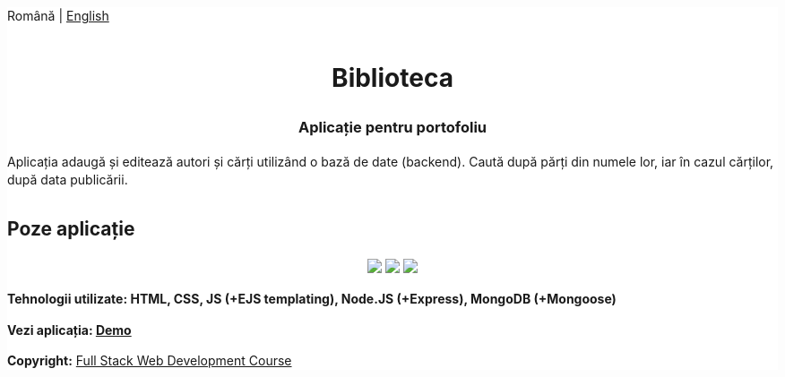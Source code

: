 <div align="left">

  Română | [English](https://github.com/claudiutamas/BooksShow/blob/master/README.md)

</div>
<h1 align="center">
  Biblioteca
</h1>
<h3 align="center">
  Aplicație pentru portofoliu
</h3>
<p>
  Aplicația adaugă și editează autori și cărți utilizând o bază de date (backend). Caută după părți din numele lor, iar
  în cazul cărților, după data publicării.
</p>

## Poze aplicație

<div align="center">
  <img style='width: 45%;' src="http://a22.ro/portofolio/booksshow/Screenshot_1.jpg">
  <img style='width: 45%;' src="http://a22.ro/portofolio/booksshow/Screenshot_2.jpg">
  <img style='width: 45%;' src="http://a22.ro/portofolio/booksshow/Screenshot_3.jpg">
</div>
<p>
  <strong>
    Tehnologii utilizate: HTML, CSS, JS (+EJS templating), Node.JS (+Express), MongoDB (+Mongoose)
  </strong>
</p>
<p>
  <strong>Vezi aplicația: <a href='https://ct-booksshow.herokuapp.com/'>Demo</a></strong>
</p>
<p>
  <strong>Copyright:</strong> <a
    href='https://www.youtube.com/watch?v=XlvsJLer_No&list=PLZlA0Gpn_vH8jbFkBjOuFjhxANC63OmXM'>Full Stack Web
    Development Course</a>
</p>
